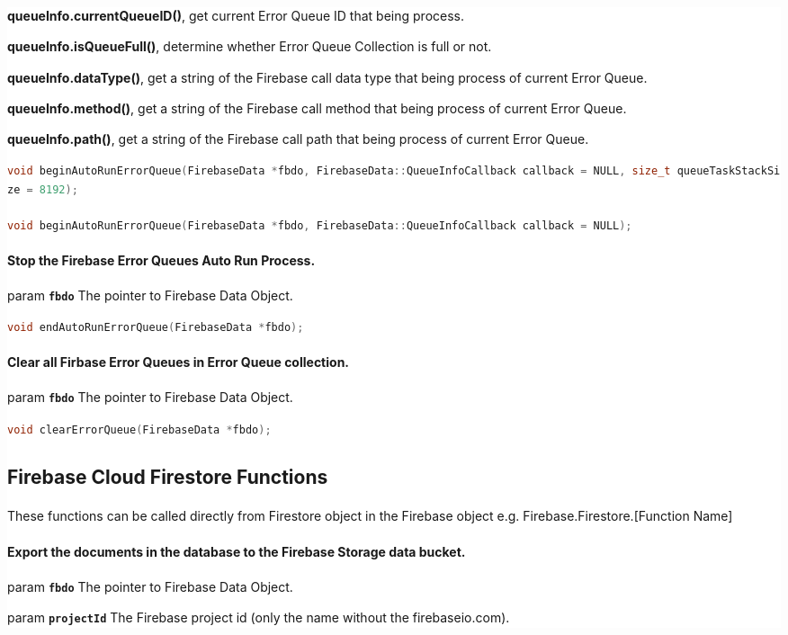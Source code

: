 **queueInfo.currentQueueID()**, get current Error Queue ID that being process.

**queueInfo.isQueueFull()**, determine whether Error Queue Collection is full or not.

**queueInfo.dataType()**, get a string of the Firebase call data type that being process of current Error Queue.

**queueInfo.method()**, get a string of the Firebase call method that being process of current Error Queue.

**queueInfo.path()**, get a string of the Firebase call path that being process of current Error Queue.

```cpp
void beginAutoRunErrorQueue(FirebaseData *fbdo, FirebaseData::QueueInfoCallback callback = NULL, size_t queueTaskStackSize = 8192);

void beginAutoRunErrorQueue(FirebaseData *fbdo, FirebaseData::QueueInfoCallback callback = NULL);
```





#### Stop the Firebase Error Queues Auto Run Process.

param **`fbdo`** The pointer to Firebase Data Object.

```cpp
void endAutoRunErrorQueue(FirebaseData *fbdo);
```






#### Clear all Firbase Error Queues in Error Queue collection.

param **`fbdo`** The pointer to Firebase Data Object.

```cpp
void clearErrorQueue(FirebaseData *fbdo);
```





## Firebase Cloud Firestore Functions


These functions can be called directly from Firestore object in the Firebase object e.g. Firebase.Firestore.[Function Name]




#### Export the documents in the database to the Firebase Storage data bucket.

param **`fbdo`** The pointer to Firebase Data Object.

param **`projectId`** The Firebase project id (only the name without the firebaseio.com).
